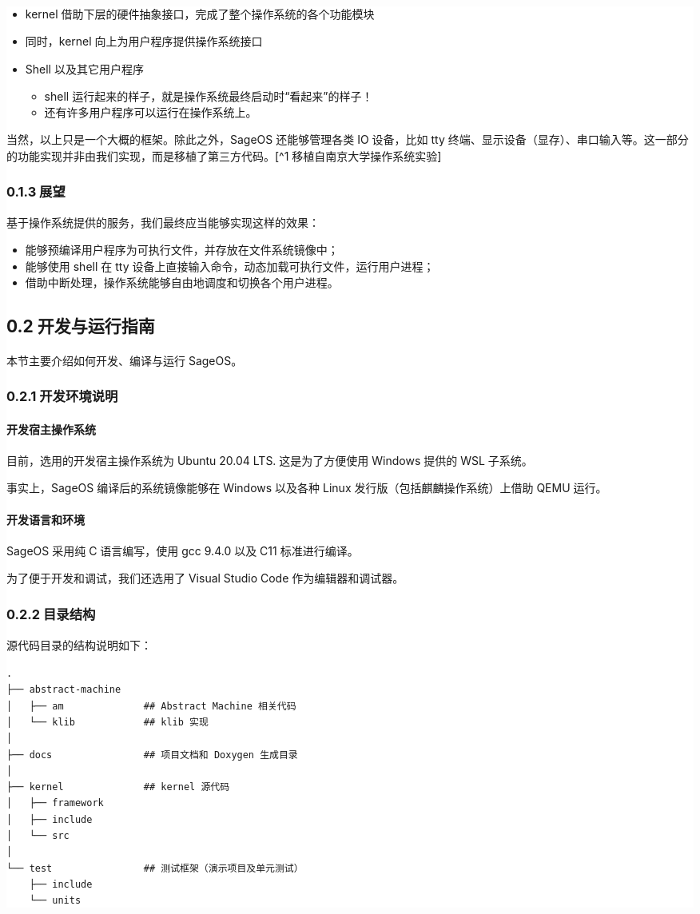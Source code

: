   - kernel 借助下层的硬件抽象接口，完成了整个操作系统的各个功能模块
  - 同时，kernel 向上为用户程序提供操作系统接口

- Shell 以及其它用户程序
  - shell 运行起来的样子，就是操作系统最终启动时“看起来”的样子！
  - 还有许多用户程序可以运行在操作系统上。

当然，以上只是一个大概的框架。除此之外，SageOS 还能够管理各类 IO 设备，比如 tty 终端、显示设备（显存）、串口输入等。这一部分的功能实现并非由我们实现，而是移植了第三方代码。[^1 移植自南京大学操作系统实验]

### 0.1.3 展望

基于操作系统提供的服务，我们最终应当能够实现这样的效果：

- 能够预编译用户程序为可执行文件，并存放在文件系统镜像中；
- 能够使用 shell 在 tty 设备上直接输入命令，动态加载可执行文件，运行用户进程；
- 借助中断处理，操作系统能够自由地调度和切换各个用户进程。

[^1]: 移植自南京大学操作系统实验

## 0.2 开发与运行指南

本节主要介绍如何开发、编译与运行 SageOS。

### 0.2.1 开发环境说明

#### 开发宿主操作系统

目前，选用的开发宿主操作系统为 Ubuntu 20.04 LTS. 这是为了方便使用 Windows 提供的 WSL 子系统。

事实上，SageOS 编译后的系统镜像能够在 Windows 以及各种 Linux 发行版（包括麒麟操作系统）上借助 QEMU 运行。

#### 开发语言和环境

SageOS 采用纯 C 语言编写，使用 gcc 9.4.0 以及 C11 标准进行编译。

为了便于开发和调试，我们还选用了 Visual Studio Code 作为编辑器和调试器。

### 0.2.2 目录结构

源代码目录的结构说明如下：

```
.
├── abstract-machine
│   ├── am              ## Abstract Machine 相关代码
│   └── klib            ## klib 实现
│
├── docs                ## 项目文档和 Doxygen 生成目录
│
├── kernel              ## kernel 源代码
│   ├── framework
│   ├── include
│   └── src
│
└── test                ## 测试框架（演示项目及单元测试）
    ├── include
    └── units
```
